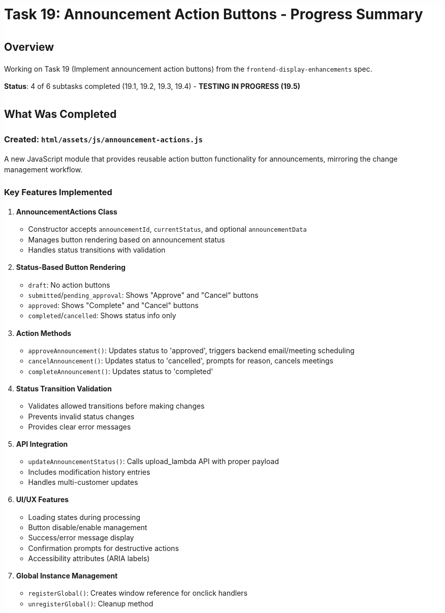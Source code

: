 # Task 19: Announcement Action Buttons - Progress Summary

## Overview
Working on Task 19 (Implement announcement action buttons) from the `frontend-display-enhancements` spec.

**Status**: 4 of 6 subtasks completed (19.1, 19.2, 19.3, 19.4) - **TESTING IN PROGRESS (19.5)**

## What Was Completed

### Created: `html/assets/js/announcement-actions.js`
A new JavaScript module that provides reusable action button functionality for announcements, mirroring the change management workflow.

### Key Features Implemented

1. **AnnouncementActions Class**
   - Constructor accepts `announcementId`, `currentStatus`, and optional `announcementData`
   - Manages button rendering based on announcement status
   - Handles status transitions with validation

2. **Status-Based Button Rendering**
   - `draft`: No action buttons
   - `submitted`/`pending_approval`: Shows "Approve" and "Cancel" buttons
   - `approved`: Shows "Complete" and "Cancel" buttons
   - `completed`/`cancelled`: Shows status info only

3. **Action Methods**
   - `approveAnnouncement()`: Updates status to 'approved', triggers backend email/meeting scheduling
   - `cancelAnnouncement()`: Updates status to 'cancelled', prompts for reason, cancels meetings
   - `completeAnnouncement()`: Updates status to 'completed'

4. **Status Transition Validation**
   - Validates allowed transitions before making changes
   - Prevents invalid status changes
   - Provides clear error messages

5. **API Integration**
   - `updateAnnouncementStatus()`: Calls upload_lambda API with proper payload
   - Includes modification history entries
   - Handles multi-customer updates

6. **UI/UX Features**
   - Loading states during processing
   - Button disable/enable management
   - Success/error message display
   - Confirmation prompts for destructive actions
   - Accessibility attributes (ARIA labels)

7. **Global Instance Management**
   - `registerGlobal()`: Creates window reference for onclick handlers
   - `unregisterGlobal()`: Cleanup method
